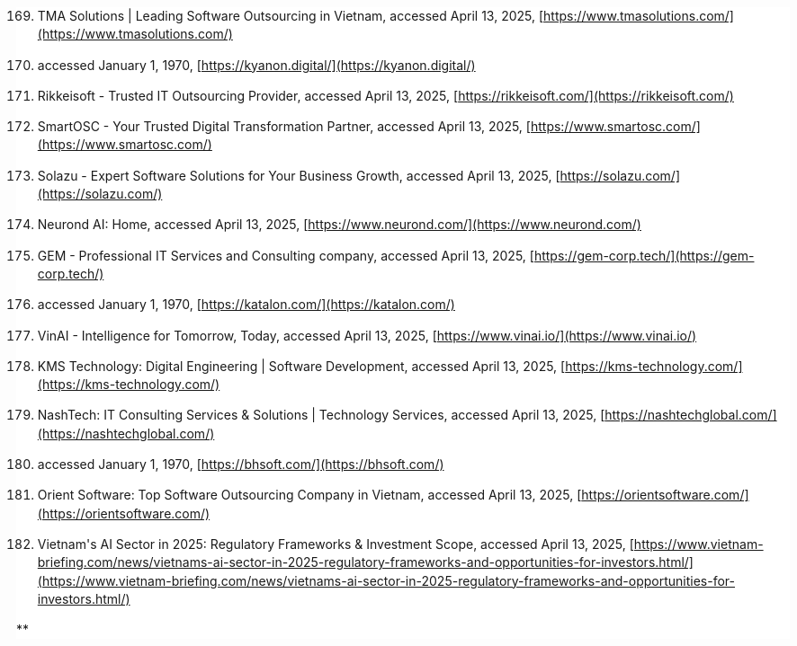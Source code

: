 169. TMA Solutions | Leading Software Outsourcing in Vietnam, accessed April 13, 2025, [https://www.tmasolutions.com/](https://www.tmasolutions.com/)
    
170. accessed January 1, 1970, [https://kyanon.digital/](https://kyanon.digital/)
    
171. Rikkeisoft - Trusted IT Outsourcing Provider, accessed April 13, 2025, [https://rikkeisoft.com/](https://rikkeisoft.com/)
    
172. SmartOSC - Your Trusted Digital Transformation Partner, accessed April 13, 2025, [https://www.smartosc.com/](https://www.smartosc.com/)
    
173. Solazu - Expert Software Solutions for Your Business Growth, accessed April 13, 2025, [https://solazu.com/](https://solazu.com/)
    
174. Neurond AI: Home, accessed April 13, 2025, [https://www.neurond.com/](https://www.neurond.com/)
    
175. GEM - Professional IT Services and Consulting company, accessed April 13, 2025, [https://gem-corp.tech/](https://gem-corp.tech/)
    
176. accessed January 1, 1970, [https://katalon.com/](https://katalon.com/)
    
177. VinAI - Intelligence for Tomorrow, Today, accessed April 13, 2025, [https://www.vinai.io/](https://www.vinai.io/)
    
178. KMS Technology: Digital Engineering | Software Development, accessed April 13, 2025, [https://kms-technology.com/](https://kms-technology.com/)
    
179. NashTech: IT Consulting Services & Solutions | Technology Services, accessed April 13, 2025, [https://nashtechglobal.com/](https://nashtechglobal.com/)
    
180. accessed January 1, 1970, [https://bhsoft.com/](https://bhsoft.com/)
    
181. Orient Software: Top Software Outsourcing Company in Vietnam, accessed April 13, 2025, [https://orientsoftware.com/](https://orientsoftware.com/)
    
182. Vietnam's AI Sector in 2025: Regulatory Frameworks & Investment Scope, accessed April 13, 2025, [https://www.vietnam-briefing.com/news/vietnams-ai-sector-in-2025-regulatory-frameworks-and-opportunities-for-investors.html/](https://www.vietnam-briefing.com/news/vietnams-ai-sector-in-2025-regulatory-frameworks-and-opportunities-for-investors.html/)
    

**